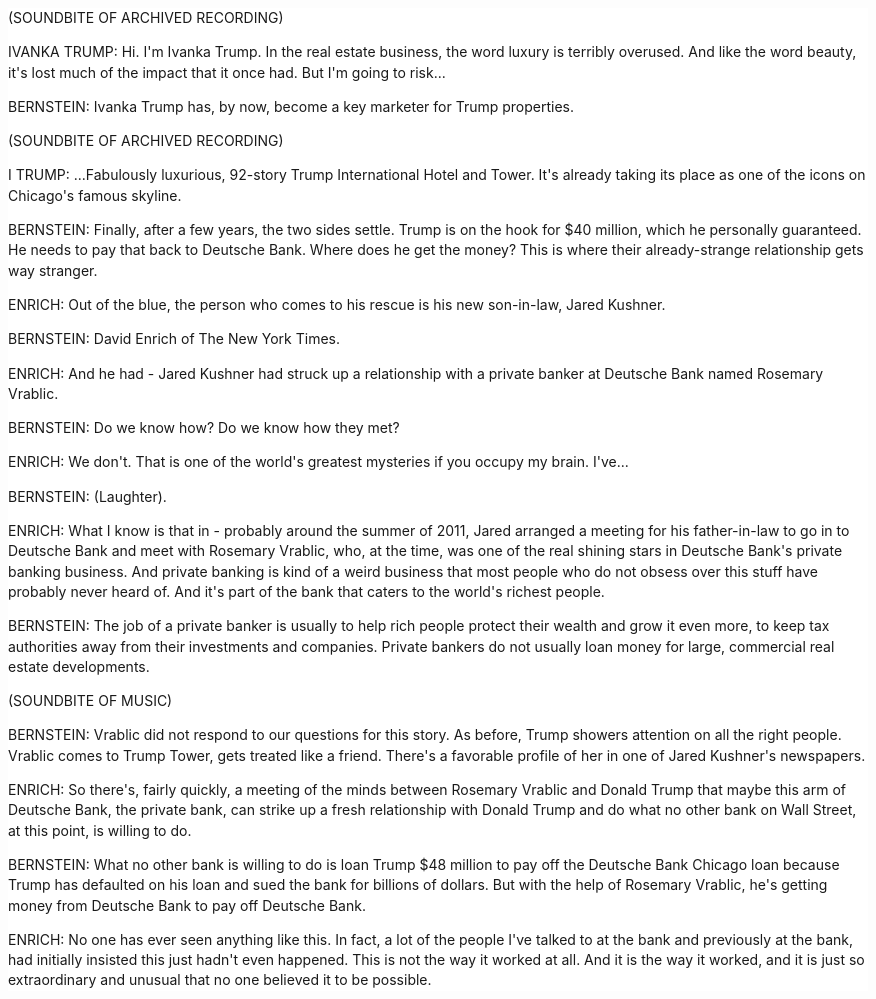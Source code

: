 (SOUNDBITE OF ARCHIVED RECORDING)

IVANKA TRUMP: Hi. I'm Ivanka Trump. In the real estate business, the word luxury is terribly overused. And like the word beauty, it's lost much of the impact that it once had. But I'm going to risk...

BERNSTEIN: Ivanka Trump has, by now, become a key marketer for Trump properties.

(SOUNDBITE OF ARCHIVED RECORDING)

I TRUMP: ...Fabulously luxurious, 92-story Trump International Hotel and Tower. It's already taking its place as one of the icons on Chicago's famous skyline.

BERNSTEIN: Finally, after a few years, the two sides settle. Trump is on the hook for $40 million, which he personally guaranteed. He needs to pay that back to Deutsche Bank. Where does he get the money? This is where their already-strange relationship gets way stranger.

ENRICH: Out of the blue, the person who comes to his rescue is his new son-in-law, Jared Kushner.

BERNSTEIN: David Enrich of The New York Times.

ENRICH: And he had - Jared Kushner had struck up a relationship with a private banker at Deutsche Bank named Rosemary Vrablic.

BERNSTEIN: Do we know how? Do we know how they met?

ENRICH: We don't. That is one of the world's greatest mysteries if you occupy my brain. I've...

BERNSTEIN: (Laughter).

ENRICH: What I know is that in - probably around the summer of 2011, Jared arranged a meeting for his father-in-law to go in to Deutsche Bank and meet with Rosemary Vrablic, who, at the time, was one of the real shining stars in Deutsche Bank's private banking business. And private banking is kind of a weird business that most people who do not obsess over this stuff have probably never heard of. And it's part of the bank that caters to the world's richest people.

BERNSTEIN: The job of a private banker is usually to help rich people protect their wealth and grow it even more, to keep tax authorities away from their investments and companies. Private bankers do not usually loan money for large, commercial real estate developments.

(SOUNDBITE OF MUSIC)

BERNSTEIN: Vrablic did not respond to our questions for this story. As before, Trump showers attention on all the right people. Vrablic comes to Trump Tower, gets treated like a friend. There's a favorable profile of her in one of Jared Kushner's newspapers.

ENRICH: So there's, fairly quickly, a meeting of the minds between Rosemary Vrablic and Donald Trump that maybe this arm of Deutsche Bank, the private bank, can strike up a fresh relationship with Donald Trump and do what no other bank on Wall Street, at this point, is willing to do.

BERNSTEIN: What no other bank is willing to do is loan Trump $48 million to pay off the Deutsche Bank Chicago loan because Trump has defaulted on his loan and sued the bank for billions of dollars. But with the help of Rosemary Vrablic, he's getting money from Deutsche Bank to pay off Deutsche Bank.

ENRICH: No one has ever seen anything like this. In fact, a lot of the people I've talked to at the bank and previously at the bank, had initially insisted this just hadn't even happened. This is not the way it worked at all. And it is the way it worked, and it is just so extraordinary and unusual that no one believed it to be possible.
